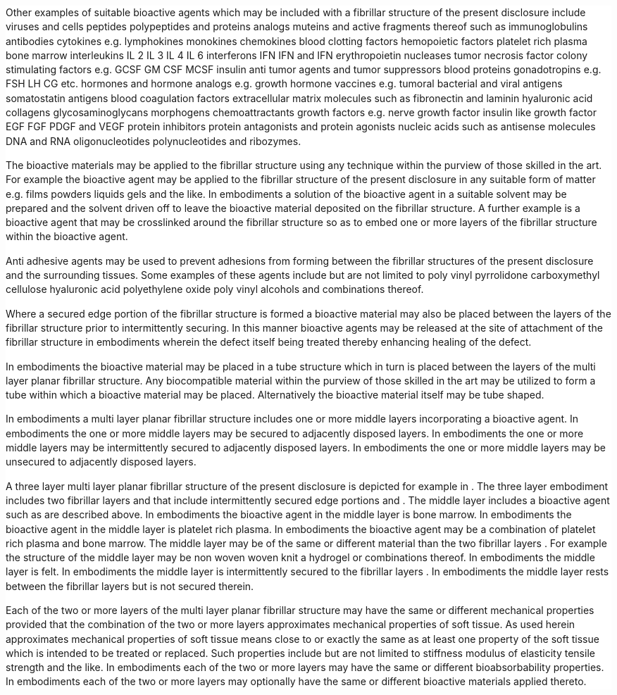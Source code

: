 Other examples of suitable bioactive agents which may be included with a fibrillar structure of the present disclosure include viruses and cells peptides polypeptides and proteins analogs muteins and active fragments thereof such as immunoglobulins antibodies cytokines e.g. lymphokines monokines chemokines blood clotting factors hemopoietic factors platelet rich plasma bone marrow interleukins IL 2 IL 3 IL 4 IL 6 interferons IFN IFN and IFN erythropoietin nucleases tumor necrosis factor colony stimulating factors e.g. GCSF GM CSF MCSF insulin anti tumor agents and tumor suppressors blood proteins gonadotropins e.g. FSH LH CG etc. hormones and hormone analogs e.g. growth hormone vaccines e.g. tumoral bacterial and viral antigens somatostatin antigens blood coagulation factors extracellular matrix molecules such as fibronectin and laminin hyaluronic acid collagens glycosaminoglycans morphogens chemoattractants growth factors e.g. nerve growth factor insulin like growth factor EGF FGF PDGF and VEGF protein inhibitors protein antagonists and protein agonists nucleic acids such as antisense molecules DNA and RNA oligonucleotides polynucleotides and ribozymes.

The bioactive materials may be applied to the fibrillar structure using any technique within the purview of those skilled in the art. For example the bioactive agent may be applied to the fibrillar structure of the present disclosure in any suitable form of matter e.g. films powders liquids gels and the like. In embodiments a solution of the bioactive agent in a suitable solvent may be prepared and the solvent driven off to leave the bioactive material deposited on the fibrillar structure. A further example is a bioactive agent that may be crosslinked around the fibrillar structure so as to embed one or more layers of the fibrillar structure within the bioactive agent.

Anti adhesive agents may be used to prevent adhesions from forming between the fibrillar structures of the present disclosure and the surrounding tissues. Some examples of these agents include but are not limited to poly vinyl pyrrolidone carboxymethyl cellulose hyaluronic acid polyethylene oxide poly vinyl alcohols and combinations thereof.

Where a secured edge portion of the fibrillar structure is formed a bioactive material may also be placed between the layers of the fibrillar structure prior to intermittently securing. In this manner bioactive agents may be released at the site of attachment of the fibrillar structure in embodiments wherein the defect itself being treated thereby enhancing healing of the defect.

In embodiments the bioactive material may be placed in a tube structure which in turn is placed between the layers of the multi layer planar fibrillar structure. Any biocompatible material within the purview of those skilled in the art may be utilized to form a tube within which a bioactive material may be placed. Alternatively the bioactive material itself may be tube shaped.

In embodiments a multi layer planar fibrillar structure includes one or more middle layers incorporating a bioactive agent. In embodiments the one or more middle layers may be secured to adjacently disposed layers. In embodiments the one or more middle layers may be intermittently secured to adjacently disposed layers. In embodiments the one or more middle layers may be unsecured to adjacently disposed layers.

A three layer multi layer planar fibrillar structure of the present disclosure is depicted for example in . The three layer embodiment includes two fibrillar layers and that include intermittently secured edge portions and . The middle layer includes a bioactive agent such as are described above. In embodiments the bioactive agent in the middle layer is bone marrow. In embodiments the bioactive agent in the middle layer is platelet rich plasma. In embodiments the bioactive agent may be a combination of platelet rich plasma and bone marrow. The middle layer may be of the same or different material than the two fibrillar layers . For example the structure of the middle layer may be non woven woven knit a hydrogel or combinations thereof. In embodiments the middle layer is felt. In embodiments the middle layer is intermittently secured to the fibrillar layers . In embodiments the middle layer rests between the fibrillar layers but is not secured therein.

Each of the two or more layers of the multi layer planar fibrillar structure may have the same or different mechanical properties provided that the combination of the two or more layers approximates mechanical properties of soft tissue. As used herein approximates mechanical properties of soft tissue means close to or exactly the same as at least one property of the soft tissue which is intended to be treated or replaced. Such properties include but are not limited to stiffness modulus of elasticity tensile strength and the like. In embodiments each of the two or more layers may have the same or different bioabsorbability properties. In embodiments each of the two or more layers may optionally have the same or different bioactive materials applied thereto.

